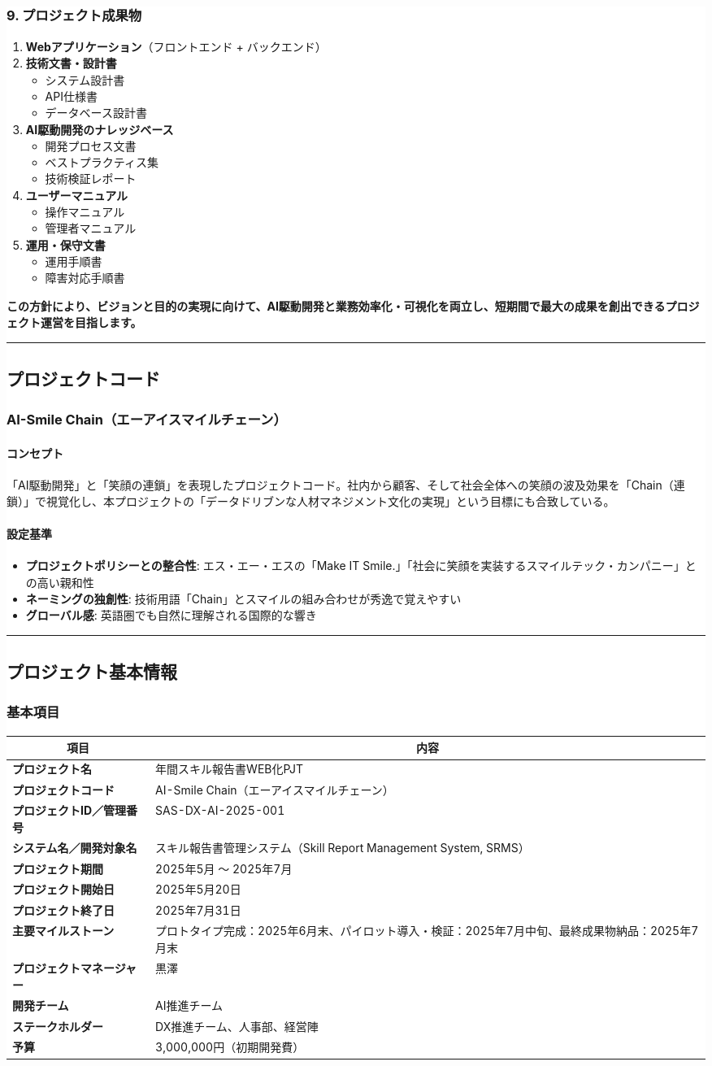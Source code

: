 
### 9. プロジェクト成果物

1. **Webアプリケーション**（フロントエンド + バックエンド）
2. **技術文書・設計書**
   - システム設計書
   - API仕様書
   - データベース設計書
3. **AI駆動開発のナレッジベース**
   - 開発プロセス文書
   - ベストプラクティス集
   - 技術検証レポート
4. **ユーザーマニュアル**
   - 操作マニュアル
   - 管理者マニュアル
5. **運用・保守文書**
   - 運用手順書
   - 障害対応手順書

**この方針により、ビジョンと目的の実現に向けて、AI駆動開発と業務効率化・可視化を両立し、短期間で最大の成果を創出できるプロジェクト運営を目指します。**

---
## プロジェクトコード

### AI-Smile Chain（エーアイスマイルチェーン）

#### コンセプト
「AI駆動開発」と「笑顔の連鎖」を表現したプロジェクトコード。社内から顧客、そして社会全体への笑顔の波及効果を「Chain（連鎖）」で視覚化し、本プロジェクトの「データドリブンな人材マネジメント文化の実現」という目標にも合致している。

#### 設定基準
- **プロジェクトポリシーとの整合性**: エス・エー・エスの「Make IT Smile.」「社会に笑顔を実装するスマイルテック・カンパニー」との高い親和性
- **ネーミングの独創性**: 技術用語「Chain」とスマイルの組み合わせが秀逸で覚えやすい
- **グローバル感**: 英語圏でも自然に理解される国際的な響き

---
## プロジェクト基本情報

### 基本項目

| 項目 | 内容 |
|------|------|
| **プロジェクト名** | 年間スキル報告書WEB化PJT |
| **プロジェクトコード** | AI-Smile Chain（エーアイスマイルチェーン） |
| **プロジェクトID／管理番号** | SAS-DX-AI-2025-001 |
| **システム名／開発対象名** | スキル報告書管理システム（Skill Report Management System, SRMS） |
| **プロジェクト期間** | 2025年5月 ～ 2025年7月 |
| **プロジェクト開始日** | 2025年5月20日 |
| **プロジェクト終了日** | 2025年7月31日 |
| **主要マイルストーン** | プロトタイプ完成：2025年6月末、パイロット導入・検証：2025年7月中旬、最終成果物納品：2025年7月末|
| **プロジェクトマネージャー** | 黒澤 |
| **開発チーム** | AI推進チーム |
| **ステークホルダー** | DX推進チーム、人事部、経営陣 |
| **予算** | 3,000,000円（初期開発費） |